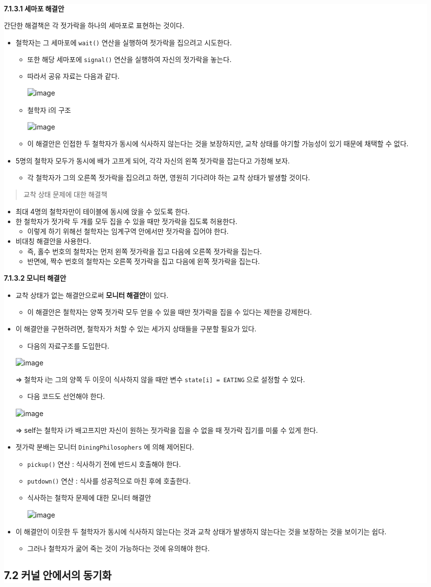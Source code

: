 **7.1.3.1 세마포 해결안** 

간단한 해결책은 각 젓가락을 하나의 세마포로 표현하는 것이다.

- 철학자는 그 세마포에 `wait()` 연산을 실행하여 젓가락을 집으려고 시도한다.
    - 또한 해당 세마포에 `signal()` 연산을 실행하여 자신의 젓가락을 놓는다.
    - 따라서 공유 자료는 다음과 같다.
    
        ![image](https://user-images.githubusercontent.com/87460638/235680064-fb56b10c-077f-4565-b4dd-6a36bf26e79b.png)
   
    - 철학자 i의 구조
        
        ![image](https://user-images.githubusercontent.com/87460638/235680141-ae38f8e6-a397-4fc3-9b26-be35784518f4.png)
        
    - 이 해결안은 인접한 두 철학자가 동시에 식사하지 않는다는 것을 보장하지만, 교착 상태를 야기할 가능성이 있기 때문에 채택할 수 없다.

- 5명의 철학자 모두가 동시에 배가 고프게 되어, 각각 자신의 왼쪽 젓가락을 잡는다고 가정해 보자.
    - 각 철학자가 그의 오른쪽 젓가락을 집으려고 하면, 영원히 기다려야 하는 교착 상태가 발생할 것이다.

> 교착 상태 문제에 대한 해결책
> 
- 최대 4명의 철학자만이 테이블에 동시에 앉을 수 있도록 한다.
- 한 철학자가 젓가락 두 개를 모두 집을 수 있을 때만 젓가락을 집도록 허용한다.
    - 이렇게 하기 위해선 철학자는 임계구역 안에서만 젓가락을 집어야 한다.
- 비대칭 해결안을 사용한다.
    - 즉, 홀수 번호의 철학자는 먼저 왼쪽 젓가락을 집고 다음에 오른쪽 젓가락을 집는다.
    - 반면에, 짝수 번호의 철학자는 오른쪽 젓가락을 집고 다음에 왼쪽 젓가락을 집는다.

**7.1.3.2 모니터 해결안**

- 교착 상태가 없는 해결안으로써 **모니터 해결안**이 있다.
    - 이 해결안은 철학자는 양쪽 젓가락 모두 얻을 수 있을 때만 젓가락을 집을 수 있다는 제한을 강제한다.
    
- 이 해결안을 구현하려면, 철학자가 처할 수 있는 세가지 상태들을 구분할 필요가 있다.
    - 다음의 자료구조를 도입한다.
    
    ![image](https://user-images.githubusercontent.com/87460638/235680194-48008da2-16b0-4288-8eb3-d9bc5983c1ab.png)
    
    ⇒ 철학자 i는 그의 양쪽 두 이웃이 식사하지 않을 때만 변수 `state[i] = EATING` 으로 설정할 수 있다.
    
    - 다음 코드도 선언해야 한다.
    
    ![image](https://user-images.githubusercontent.com/87460638/235680253-e3cee95f-c671-4d3d-89aa-b2c539d53d4d.png)
    
    ⇒ self는 철학자 i가 배고프지만 자신이 원하는 젓가락을 집을 수 없을 때 젓가락 집기를 미룰 수 있게 한다.
    

- 젓가락 분배는 모니터 `DiningPhilosophers` 에 의해 제어된다.
    - `pickup()` 연산 : 식사하기 전에 반드시 호출해야 한다.
    - `putdown()` 연산 : 식사를 성공적으로 마친 후에 호출한다.
    - 식사하는 철학자 문제에 대한 모니터 해결안
        
        ![image](https://user-images.githubusercontent.com/87460638/235680339-fe461de4-6c85-47c0-ab28-be72cd5de47d.png)

- 이 해결안이 이웃한 두 철학자가 동시에 식사하지 않는다는 것과 교착 상태가 발생하지 않는다는 것을 보장하는 것을 보이기는 쉽다.
    - 그러나 철학자가 굶어 죽는 것이 가능하다는 것에 유의해야 한다.

## 7.2 커널 안에서의 동기화

